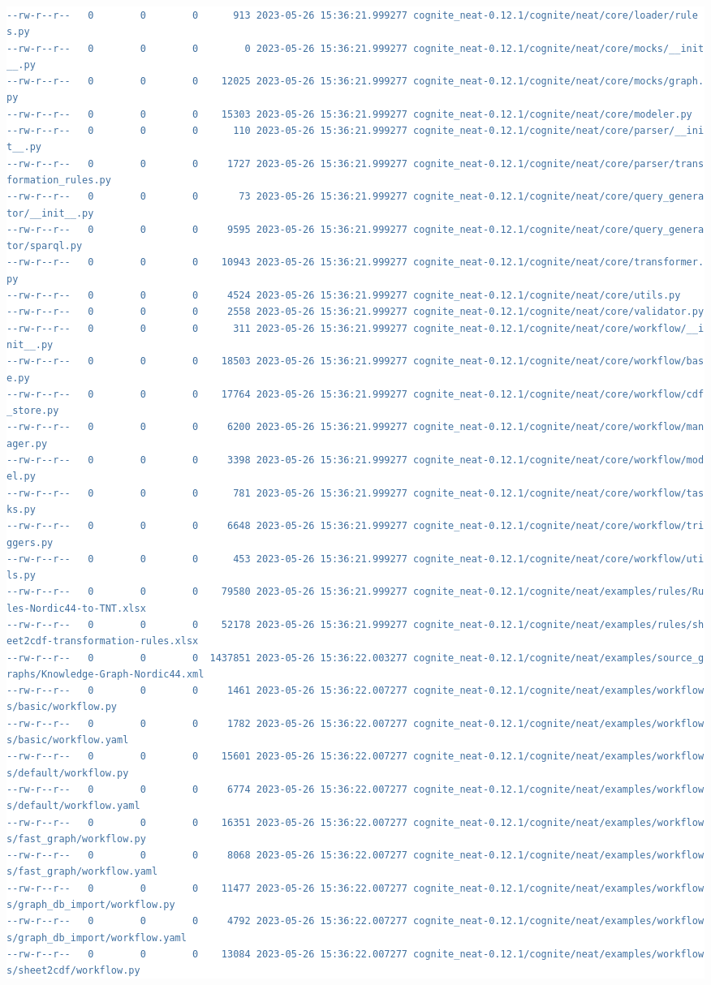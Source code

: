 ```diff
--rw-r--r--   0        0        0      913 2023-05-26 15:36:21.999277 cognite_neat-0.12.1/cognite/neat/core/loader/rules.py
--rw-r--r--   0        0        0        0 2023-05-26 15:36:21.999277 cognite_neat-0.12.1/cognite/neat/core/mocks/__init__.py
--rw-r--r--   0        0        0    12025 2023-05-26 15:36:21.999277 cognite_neat-0.12.1/cognite/neat/core/mocks/graph.py
--rw-r--r--   0        0        0    15303 2023-05-26 15:36:21.999277 cognite_neat-0.12.1/cognite/neat/core/modeler.py
--rw-r--r--   0        0        0      110 2023-05-26 15:36:21.999277 cognite_neat-0.12.1/cognite/neat/core/parser/__init__.py
--rw-r--r--   0        0        0     1727 2023-05-26 15:36:21.999277 cognite_neat-0.12.1/cognite/neat/core/parser/transformation_rules.py
--rw-r--r--   0        0        0       73 2023-05-26 15:36:21.999277 cognite_neat-0.12.1/cognite/neat/core/query_generator/__init__.py
--rw-r--r--   0        0        0     9595 2023-05-26 15:36:21.999277 cognite_neat-0.12.1/cognite/neat/core/query_generator/sparql.py
--rw-r--r--   0        0        0    10943 2023-05-26 15:36:21.999277 cognite_neat-0.12.1/cognite/neat/core/transformer.py
--rw-r--r--   0        0        0     4524 2023-05-26 15:36:21.999277 cognite_neat-0.12.1/cognite/neat/core/utils.py
--rw-r--r--   0        0        0     2558 2023-05-26 15:36:21.999277 cognite_neat-0.12.1/cognite/neat/core/validator.py
--rw-r--r--   0        0        0      311 2023-05-26 15:36:21.999277 cognite_neat-0.12.1/cognite/neat/core/workflow/__init__.py
--rw-r--r--   0        0        0    18503 2023-05-26 15:36:21.999277 cognite_neat-0.12.1/cognite/neat/core/workflow/base.py
--rw-r--r--   0        0        0    17764 2023-05-26 15:36:21.999277 cognite_neat-0.12.1/cognite/neat/core/workflow/cdf_store.py
--rw-r--r--   0        0        0     6200 2023-05-26 15:36:21.999277 cognite_neat-0.12.1/cognite/neat/core/workflow/manager.py
--rw-r--r--   0        0        0     3398 2023-05-26 15:36:21.999277 cognite_neat-0.12.1/cognite/neat/core/workflow/model.py
--rw-r--r--   0        0        0      781 2023-05-26 15:36:21.999277 cognite_neat-0.12.1/cognite/neat/core/workflow/tasks.py
--rw-r--r--   0        0        0     6648 2023-05-26 15:36:21.999277 cognite_neat-0.12.1/cognite/neat/core/workflow/triggers.py
--rw-r--r--   0        0        0      453 2023-05-26 15:36:21.999277 cognite_neat-0.12.1/cognite/neat/core/workflow/utils.py
--rw-r--r--   0        0        0    79580 2023-05-26 15:36:21.999277 cognite_neat-0.12.1/cognite/neat/examples/rules/Rules-Nordic44-to-TNT.xlsx
--rw-r--r--   0        0        0    52178 2023-05-26 15:36:21.999277 cognite_neat-0.12.1/cognite/neat/examples/rules/sheet2cdf-transformation-rules.xlsx
--rw-r--r--   0        0        0  1437851 2023-05-26 15:36:22.003277 cognite_neat-0.12.1/cognite/neat/examples/source_graphs/Knowledge-Graph-Nordic44.xml
--rw-r--r--   0        0        0     1461 2023-05-26 15:36:22.007277 cognite_neat-0.12.1/cognite/neat/examples/workflows/basic/workflow.py
--rw-r--r--   0        0        0     1782 2023-05-26 15:36:22.007277 cognite_neat-0.12.1/cognite/neat/examples/workflows/basic/workflow.yaml
--rw-r--r--   0        0        0    15601 2023-05-26 15:36:22.007277 cognite_neat-0.12.1/cognite/neat/examples/workflows/default/workflow.py
--rw-r--r--   0        0        0     6774 2023-05-26 15:36:22.007277 cognite_neat-0.12.1/cognite/neat/examples/workflows/default/workflow.yaml
--rw-r--r--   0        0        0    16351 2023-05-26 15:36:22.007277 cognite_neat-0.12.1/cognite/neat/examples/workflows/fast_graph/workflow.py
--rw-r--r--   0        0        0     8068 2023-05-26 15:36:22.007277 cognite_neat-0.12.1/cognite/neat/examples/workflows/fast_graph/workflow.yaml
--rw-r--r--   0        0        0    11477 2023-05-26 15:36:22.007277 cognite_neat-0.12.1/cognite/neat/examples/workflows/graph_db_import/workflow.py
--rw-r--r--   0        0        0     4792 2023-05-26 15:36:22.007277 cognite_neat-0.12.1/cognite/neat/examples/workflows/graph_db_import/workflow.yaml
--rw-r--r--   0        0        0    13084 2023-05-26 15:36:22.007277 cognite_neat-0.12.1/cognite/neat/examples/workflows/sheet2cdf/workflow.py
```